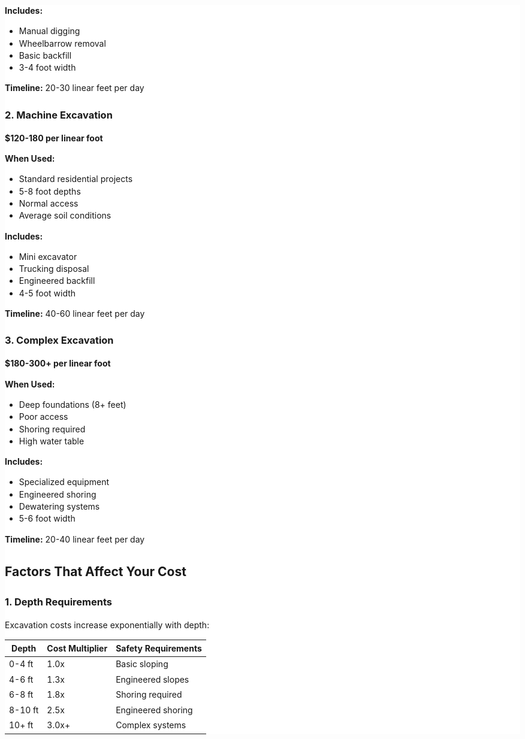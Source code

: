 **Includes:**
- Manual digging
- Wheelbarrow removal
- Basic backfill
- 3-4 foot width

**Timeline:** 20-30 linear feet per day

### 2. Machine Excavation
**$120-180 per linear foot**

**When Used:**
- Standard residential projects
- 5-8 foot depths
- Normal access
- Average soil conditions

**Includes:**
- Mini excavator
- Trucking disposal
- Engineered backfill
- 4-5 foot width

**Timeline:** 40-60 linear feet per day

### 3. Complex Excavation
**$180-300+ per linear foot**

**When Used:**
- Deep foundations (8+ feet)
- Poor access
- Shoring required
- High water table

**Includes:**
- Specialized equipment
- Engineered shoring
- Dewatering systems
- 5-6 foot width

**Timeline:** 20-40 linear feet per day

## Factors That Affect Your Cost

### 1. Depth Requirements

Excavation costs increase exponentially with depth:

| Depth | Cost Multiplier | Safety Requirements |
|-------|----------------|-------------------|
| 0-4 ft | 1.0x | Basic sloping |
| 4-6 ft | 1.3x | Engineered slopes |
| 6-8 ft | 1.8x | Shoring required |
| 8-10 ft | 2.5x | Engineered shoring |
| 10+ ft | 3.0x+ | Complex systems |
